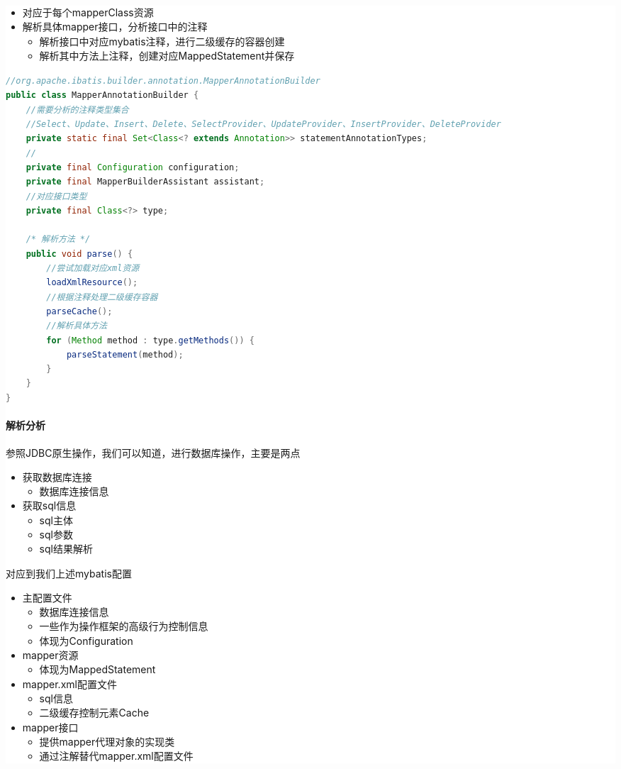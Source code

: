 - 对应于每个mapperClass资源
- 解析具体mapper接口，分析接口中的注释
  - 解析接口中对应mybatis注释，进行二级缓存的容器创建
  - 解析其中方法上注释，创建对应MappedStatement并保存

```java
//org.apache.ibatis.builder.annotation.MapperAnnotationBuilder
public class MapperAnnotationBuilder {
    //需要分析的注释类型集合
    //Select、Update、Insert、Delete、SelectProvider、UpdateProvider、InsertProvider、DeleteProvider
    private static final Set<Class<? extends Annotation>> statementAnnotationTypes;
    //
    private final Configuration configuration;
    private final MapperBuilderAssistant assistant;
    //对应接口类型
    private final Class<?> type;
	
    /* 解析方法 */
    public void parse() {
        //尝试加载对应xml资源
        loadXmlResource();
        //根据注释处理二级缓存容器
        parseCache();
        //解析具体方法
        for (Method method : type.getMethods()) {
            parseStatement(method);
        }
    }
}
```

#### 解析分析

参照JDBC原生操作，我们可以知道，进行数据库操作，主要是两点

- 获取数据库连接
  - 数据库连接信息
- 获取sql信息
  - sql主体
  - sql参数
  - sql结果解析

对应到我们上述mybatis配置

- 主配置文件
  - 数据库连接信息
  - 一些作为操作框架的高级行为控制信息
  - 体现为Configuration
- mapper资源
  - 体现为MappedStatement
- mapper.xml配置文件
  - sql信息
  - 二级缓存控制元素Cache
- mapper接口
  - 提供mapper代理对象的实现类
  - 通过注解替代mapper.xml配置文件
